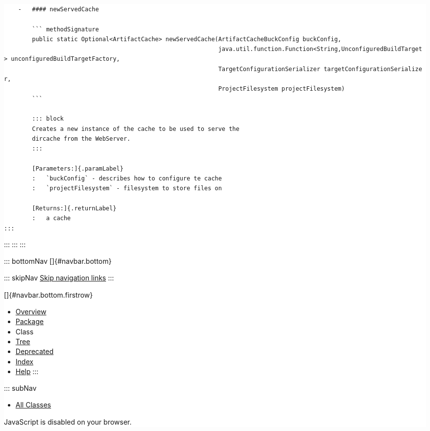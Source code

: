         -   #### newServedCache

            ``` methodSignature
            public static Optional<ArtifactCache> newServedCache​(ArtifactCacheBuckConfig buckConfig,
                                                                 java.util.function.Function<String,​UnconfiguredBuildTarget> unconfiguredBuildTargetFactory,
                                                                 TargetConfigurationSerializer targetConfigurationSerializer,
                                                                 ProjectFilesystem projectFilesystem)
            ```

            ::: block
            Creates a new instance of the cache to be used to serve the
            dircache from the WebServer.
            :::

            [Parameters:]{.paramLabel}
            :   `buckConfig` - describes how to configure te cache
            :   `projectFilesystem` - filesystem to store files on

            [Returns:]{.returnLabel}
            :   a cache
    :::
:::
:::
:::

::: bottomNav
[]{#navbar.bottom}

::: skipNav
[Skip navigation links](#skip.navbar.bottom "Skip navigation links")
:::

[]{#navbar.bottom.firstrow}

-   [Overview](../../../../index.html)
-   [Package](package-summary.html)
-   Class
-   [Tree](package-tree.html)
-   [Deprecated](../../../../deprecated-list.html)
-   [Index](../../../../index-all.html)
-   [Help](../../../../help-doc.html)
:::

::: subNav
-   [All Classes](../../../../allclasses.html)

<div>

<div>

JavaScript is disabled on your browser.

</div>

</div>

<div>
